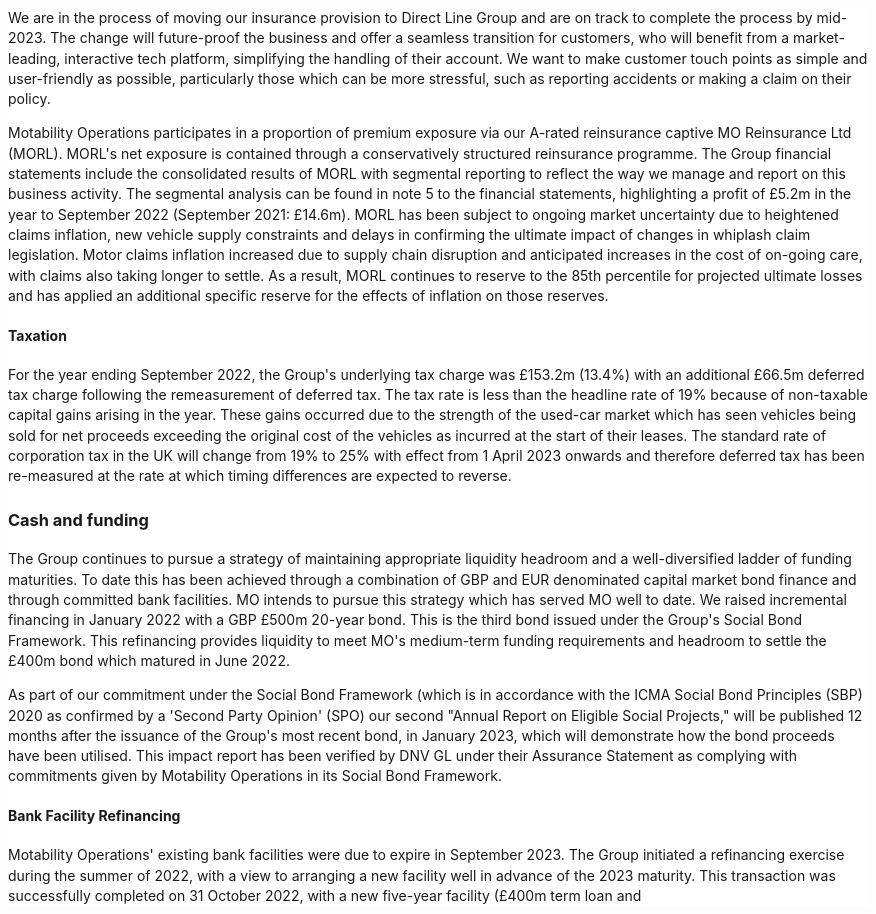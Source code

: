 We are in the process of moving our insurance provision to Direct Line Group and are on track to complete the process by mid-2023. The change will future-proof the business and offer a seamless transition for customers, who will benefit from a market-leading, interactive tech platform, simplifying the handling of their account. We want to make customer touch points as simple and user-friendly as possible, particularly those which can be more stressful, such as reporting accidents or making a claim on their policy.

Motability Operations participates in a proportion of premium exposure via our A-rated reinsurance captive MO Reinsurance Ltd (MORL). MORL's net exposure is contained through a conservatively structured reinsurance programme. The Group financial statements include the consolidated results of MORL with segmental reporting to reflect the way we manage and report on this business activity. The segmental analysis can be found in note 5 to the financial statements, highlighting a profit of £5.2m in the year to September 2022 (September 2021: £14.6m). MORL has been subject to ongoing market uncertainty due to heightened claims inflation, new vehicle supply constraints and delays in confirming the ultimate impact of changes in whiplash claim legislation. Motor claims inflation increased due to supply chain disruption and anticipated increases in the cost of on-going care, with claims also taking longer to settle. As a result, MORL continues to reserve to the 85th percentile for projected ultimate losses and has applied an additional specific reserve for the effects of inflation on those reserves.

#### **Taxation**

For the year ending September 2022, the Group's underlying tax charge was £153.2m (13.4%) with an additional £66.5m deferred tax charge following the remeasurement of deferred tax. The tax rate is less than the headline rate of 19% because of non-taxable capital gains arising in the year. These gains occurred due to the strength of the used-car market which has seen vehicles being sold for net proceeds exceeding the original cost of the vehicles as incurred at the start of their leases. The standard rate of corporation tax in the UK will change from 19% to 25% with effect from 1 April 2023 onwards and therefore deferred tax has been re-measured at the rate at which timing differences are expected to reverse.

### **Cash and funding**

The Group continues to pursue a strategy of maintaining appropriate liquidity headroom and a well-diversified ladder of funding maturities. To date this has been achieved through a combination of GBP and EUR denominated capital market bond finance and through committed bank facilities. MO intends to pursue this strategy which has served MO well to date. We raised incremental financing in January 2022 with a GBP £500m 20-year bond. This is the third bond issued under the Group's Social Bond Framework. This refinancing provides liquidity to meet MO's medium-term funding requirements and headroom to settle the £400m bond which matured in June 2022.

As part of our commitment under the Social Bond Framework (which is in accordance with the ICMA Social Bond Principles (SBP) 2020 as confirmed by a 'Second Party Opinion' (SPO) our second "Annual Report on Eligible Social Projects," will be published 12 months after the issuance of the Group's most recent bond, in January 2023, which will demonstrate how the bond proceeds have been utilised. This impact report has been verified by DNV GL under their Assurance Statement as complying with commitments given by Motability Operations in its Social Bond Framework.

#### **Bank Facility Refinancing**

Motability Operations' existing bank facilities were due to expire in September 2023. The Group initiated a refinancing exercise during the summer of 2022, with a view to arranging a new facility well in advance of the 2023 maturity. This transaction was successfully completed on 31 October 2022, with a new five-year facility (£400m term loan and
